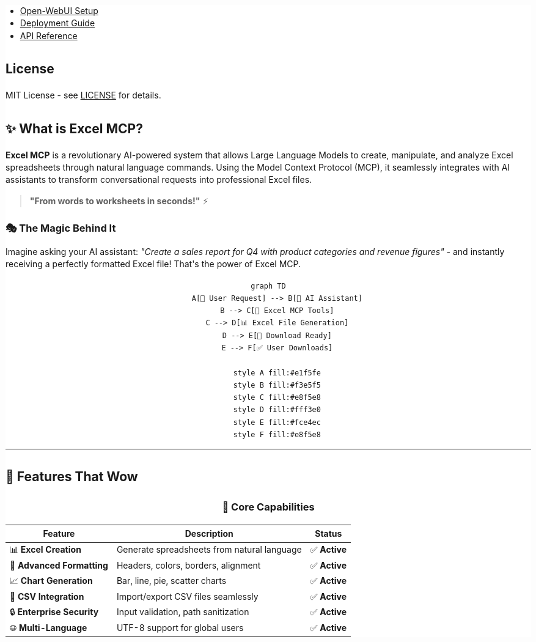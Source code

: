 - [Open-WebUI Setup](docs/OPENWEBUI_SETUP.md)
- [Deployment Guide](docs/DEPLOYMENT_GUIDE.md)
- [API Reference](docs/OPENWEBUI_TOOLS_GUIDE.md)

## License

MIT License - see [LICENSE](LICENSE) for details.

## ✨ **What is Excel MCP?**

**Excel MCP** is a revolutionary AI-powered system that allows Large Language Models to create, manipulate, and analyze Excel spreadsheets through natural language commands. Using the Model Context Protocol (MCP), it seamlessly integrates with AI assistants to transform conversational requests into professional Excel files.

> **"From words to worksheets in seconds!"** ⚡

### 🎭 **The Magic Behind It**

Imagine asking your AI assistant: *"Create a sales report for Q4 with product categories and revenue figures"* - and instantly receiving a perfectly formatted Excel file! That's the power of Excel MCP.

<div align="center">

```mermaid
graph TD
    A[👤 User Request] --> B[🤖 AI Assistant]
    B --> C[🔧 Excel MCP Tools]
    C --> D[📊 Excel File Generation]
    D --> E[📁 Download Ready]
    E --> F[✅ User Downloads]

    style A fill:#e1f5fe
    style B fill:#f3e5f5
    style C fill:#e8f5e8
    style D fill:#fff3e0
    style E fill:#fce4ec
    style F fill:#e8f5e8
```

</div>

---

## 🎨 **Features That Wow**

<div align="center">

### 🚀 **Core Capabilities**
| Feature | Description | Status |
|---------|-------------|--------|
| 📊 **Excel Creation** | Generate spreadsheets from natural language | ✅ **Active** |
| 🎨 **Advanced Formatting** | Headers, colors, borders, alignment | ✅ **Active** |
| 📈 **Chart Generation** | Bar, line, pie, scatter charts | ✅ **Active** |
| 🔄 **CSV Integration** | Import/export CSV files seamlessly | ✅ **Active** |
| 🔒 **Enterprise Security** | Input validation, path sanitization | ✅ **Active** |
| 🌐 **Multi-Language** | UTF-8 support for global users | ✅ **Active** |
